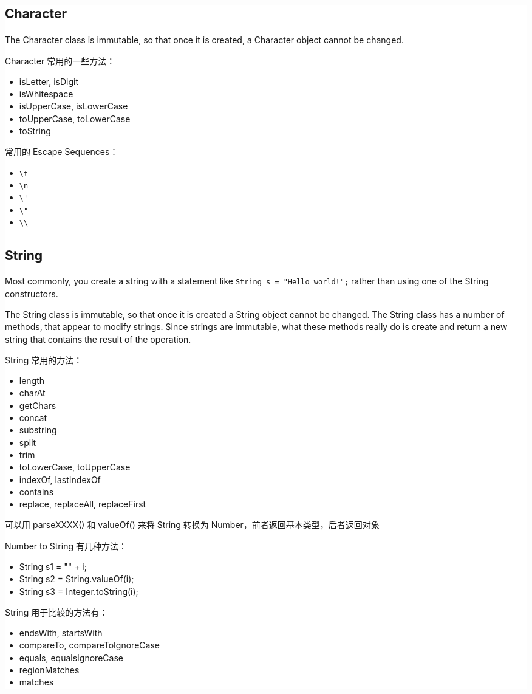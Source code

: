 ## Character

 The Character class is immutable, so that once it is created, a Character object cannot be changed.

 Character 常用的一些方法：

 - isLetter, isDigit
 - isWhitespace
 - isUpperCase, isLowerCase
 - toUpperCase, toLowerCase
 - toString

 常用的 Escape Sequences：

 - `\t`
 - `\n`
 - `\'`
 - `\"`
 - `\\`

## String

Most commonly, you create a string with a statement like `String s = "Hello world!";` rather than using one of the String constructors.

The String class is immutable, so that once it is created a String object cannot be changed. The String class has a number of methods, that appear to modify strings. Since strings are immutable, what these methods really do is create and return a new string that contains the result of the operation.

String 常用的方法：

- length
- charAt
- getChars
- concat
- substring
- split
- trim
- toLowerCase, toUpperCase
- indexOf, lastIndexOf
- contains
- replace, replaceAll, replaceFirst

可以用 parseXXXX() 和 valueOf() 来将 String 转换为 Number，前者返回基本类型，后者返回对象

Number to String 有几种方法：

- String s1 = "" + i;
- String s2 = String.valueOf(i);
- String s3 = Integer.toString(i);

String 用于比较的方法有：

- endsWith, startsWith
- compareTo, compareToIgnoreCase
- equals, equalsIgnoreCase
- regionMatches
- matches
